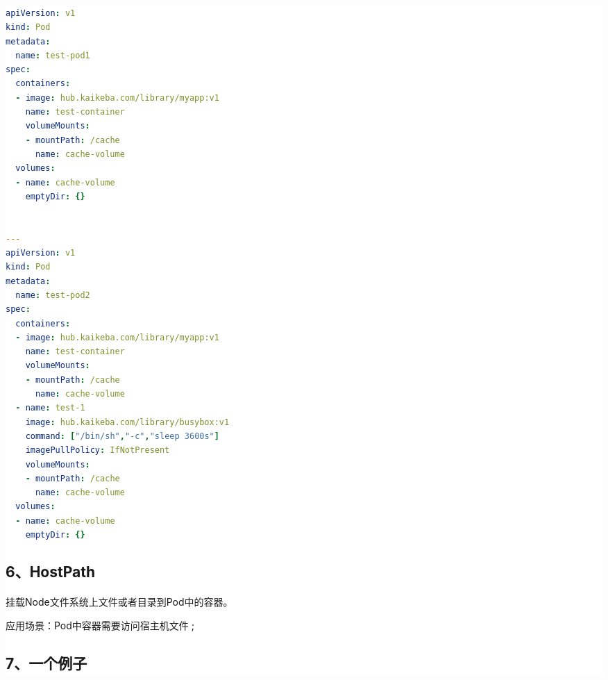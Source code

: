 ```yaml
apiVersion: v1
kind: Pod
metadata:
  name: test-pod1
spec:
  containers:
  - image: hub.kaikeba.com/library/myapp:v1
    name: test-container
    volumeMounts:
    - mountPath: /cache
      name: cache-volume
  volumes:
  - name: cache-volume
    emptyDir: {}
    

---
apiVersion: v1
kind: Pod
metadata:
  name: test-pod2
spec:
  containers:
  - image: hub.kaikeba.com/library/myapp:v1
    name: test-container
    volumeMounts:
    - mountPath: /cache
      name: cache-volume
  - name: test-1
    image: hub.kaikeba.com/library/busybox:v1
    command: ["/bin/sh","-c","sleep 3600s"]
    imagePullPolicy: IfNotPresent
    volumeMounts:
    - mountPath: /cache
      name: cache-volume
  volumes:
  - name: cache-volume
    emptyDir: {}

```



## 6、HostPath

挂载Node文件系统上文件或者目录到Pod中的容器。

应用场景：Pod中容器需要访问宿主机文件 ;

## 7、一个例子
